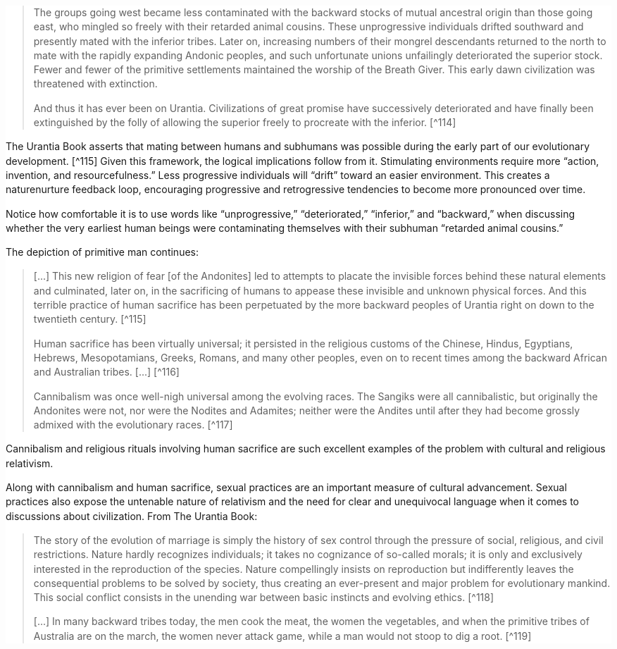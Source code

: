 > The groups going west became less contaminated with the backward stocks of mutual ancestral origin than those going east, who mingled so freely with their retarded animal cousins. These unprogressive individuals drifted southward and presently mated with the inferior tribes. Later on, increasing numbers of their mongrel descendants returned to the north to mate with the rapidly expanding Andonic peoples, and such unfortunate unions unfailingly deteriorated the superior stock. Fewer and fewer of the primitive settlements maintained the worship of the Breath Giver. This early dawn civilization was threatened with extinction.
> 
> And thus it has ever been on Urantia. Civilizations of great promise have successively deteriorated and have finally been extinguished by the folly of allowing the superior freely to procreate with the inferior. [^114]

The Urantia Book asserts that mating between humans and subhumans was possible during the early part of our evolutionary development. [^115] Given this framework, the logical implications follow from it. Stimulating environments require more “action, invention, and resourcefulness.” Less progressive individuals will “drift” toward an easier environment. This creates a naturenurture feedback loop, encouraging progressive and retrogressive tendencies to become more pronounced over time.

Notice how comfortable it is to use words like “unprogressive,” “deteriorated,” “inferior,” and “backward,” when discussing whether the very earliest human beings were contaminating themselves with their subhuman “retarded animal cousins.”

The depiction of primitive man continues:

> [...] This new religion of fear [of the Andonites] led to attempts to placate the invisible forces behind these natural elements and culminated, later on, in the sacrificing of humans to appease these invisible and unknown physical forces. And this terrible practice of human sacrifice has been perpetuated by the more backward peoples of Urantia right on down to the twentieth century. [^115]
> 
> Human sacrifice has been virtually universal; it persisted in the religious customs of the Chinese, Hindus, Egyptians, Hebrews, Mesopotamians, Greeks, Romans, and many other peoples, even on to recent times among the backward African and Australian tribes. [...] [^116]
> 
> Cannibalism was once well-nigh universal among the evolving races. The Sangiks were all cannibalistic, but originally the Andonites were not, nor were the Nodites and Adamites; neither were the Andites until after they had become grossly admixed with the evolutionary races. [^117]

Cannibalism and religious rituals involving human sacrifice are such excellent examples of the problem with cultural and religious relativism.

Along with cannibalism and human sacrifice, sexual practices are an important measure of cultural advancement. Sexual practices also expose the untenable nature of relativism and the need for clear and unequivocal language when it comes to discussions about civilization. From The Urantia Book:

> The story of the evolution of marriage is simply the history of sex control through the pressure of social, religious, and civil restrictions. Nature hardly recognizes individuals; it takes no cognizance of so-called morals; it is only and exclusively interested in the reproduction of the species. Nature compellingly insists on reproduction but indifferently leaves the consequential problems to be solved by society, thus creating an ever-present and major problem for evolutionary mankind. This social conflict consists in the unending war between basic instincts and evolving ethics. [^118]
> 
> [...] In many backward tribes today, the men cook the meat, the women the vegetables, and when the primitive tribes of Australia are on the march, the women never attack game, while a man would not stoop to dig a root. [^119]
